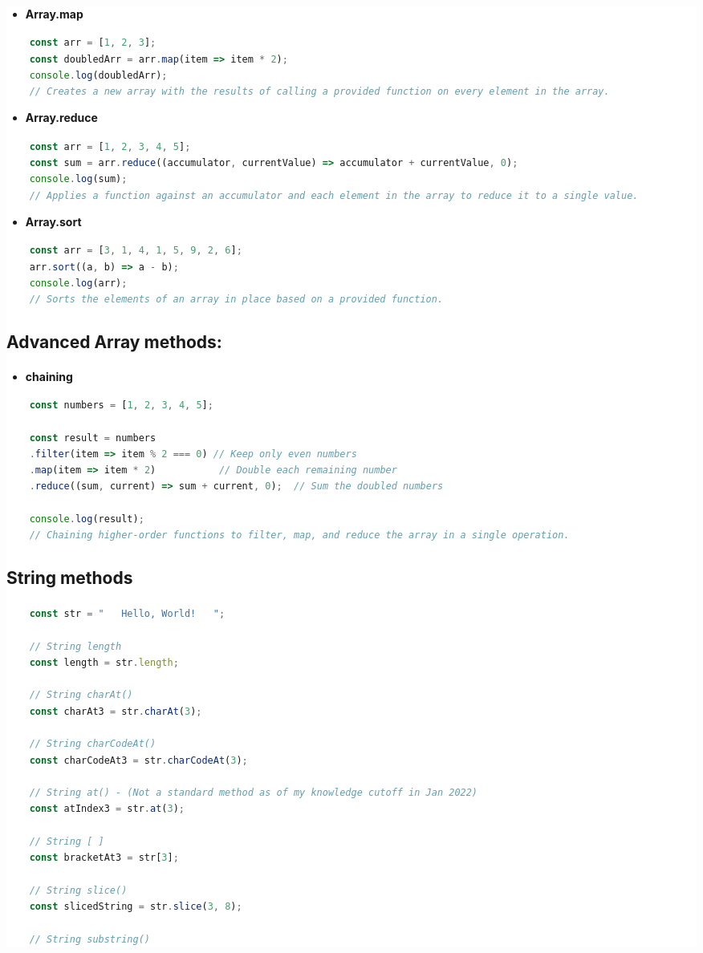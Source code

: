 - **Array.map**
```javascript
    const arr = [1, 2, 3];
    const doubledArr = arr.map(item => item * 2);
    console.log(doubledArr);
    // Creates a new array with the results of calling a provided function on every element in the array.

```
- **Array.reduce**
```javascript
    const arr = [1, 2, 3, 4, 5];
    const sum = arr.reduce((accumulator, currentValue) => accumulator + currentValue, 0);
    console.log(sum);
    // Applies a function against an accumulator and each element in the array to reduce it to a single value.
```
- **Array.sort**
```javascript
    const arr = [3, 1, 4, 1, 5, 9, 2, 6];
    arr.sort((a, b) => a - b);
    console.log(arr);
    // Sorts the elements of an array in place based on a provided function.

```

## Advanced Array methods:
- **chaining**
```javascript
    const numbers = [1, 2, 3, 4, 5];

    const result = numbers
    .filter(item => item % 2 === 0) // Keep only even numbers
    .map(item => item * 2)           // Double each remaining number
    .reduce((sum, current) => sum + current, 0);  // Sum the doubled numbers

    console.log(result);
    // Chaining higher-order functions to filter, map, and reduce the array in a single operation.

```

## String methods
```javascript
    const str = "   Hello, World!   ";

    // String length
    const length = str.length;

    // String charAt()
    const charAt3 = str.charAt(3);

    // String charCodeAt()
    const charCodeAt3 = str.charCodeAt(3);

    // String at() - (Not a standard method as of my knowledge cutoff in Jan 2022)
    const atIndex3 = str.at(3);

    // String [ ]
    const bracketAt3 = str[3];

    // String slice()
    const slicedString = str.slice(3, 8);

    // String substring()
```